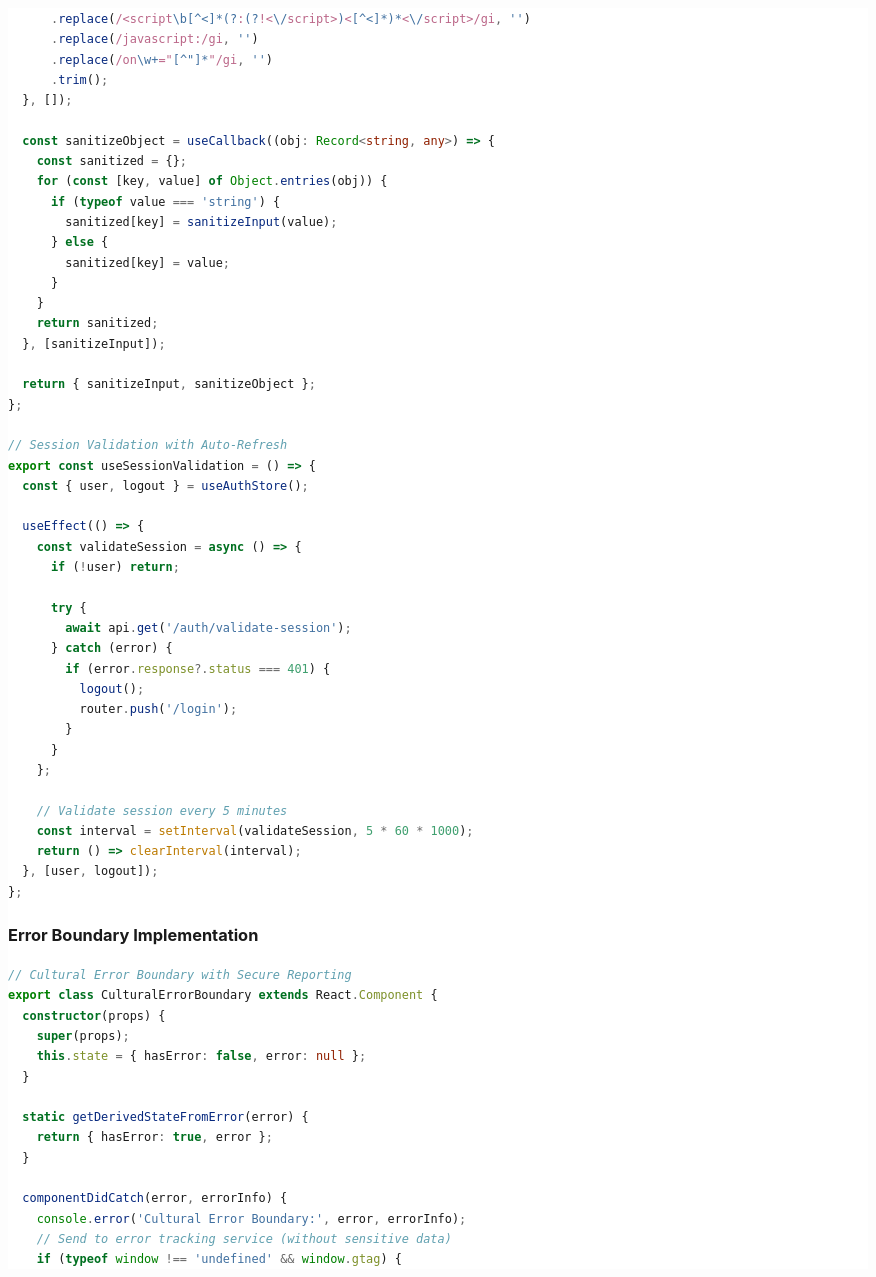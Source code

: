 ```typescript
      .replace(/<script\b[^<]*(?:(?!<\/script>)<[^<]*)*<\/script>/gi, '')
      .replace(/javascript:/gi, '')
      .replace(/on\w+="[^"]*"/gi, '')
      .trim();
  }, []);

  const sanitizeObject = useCallback((obj: Record<string, any>) => {
    const sanitized = {};
    for (const [key, value] of Object.entries(obj)) {
      if (typeof value === 'string') {
        sanitized[key] = sanitizeInput(value);
      } else {
        sanitized[key] = value;
      }
    }
    return sanitized;
  }, [sanitizeInput]);

  return { sanitizeInput, sanitizeObject };
};

// Session Validation with Auto-Refresh
export const useSessionValidation = () => {
  const { user, logout } = useAuthStore();
  
  useEffect(() => {
    const validateSession = async () => {
      if (!user) return;
      
      try {
        await api.get('/auth/validate-session');
      } catch (error) {
        if (error.response?.status === 401) {
          logout();
          router.push('/login');
        }
      }
    };

    // Validate session every 5 minutes
    const interval = setInterval(validateSession, 5 * 60 * 1000);
    return () => clearInterval(interval);
  }, [user, logout]);
};
```

### Error Boundary Implementation
```typescript
// Cultural Error Boundary with Secure Reporting
export class CulturalErrorBoundary extends React.Component {
  constructor(props) {
    super(props);
    this.state = { hasError: false, error: null };
  }

  static getDerivedStateFromError(error) {
    return { hasError: true, error };
  }

  componentDidCatch(error, errorInfo) {
    console.error('Cultural Error Boundary:', error, errorInfo);
    // Send to error tracking service (without sensitive data)
    if (typeof window !== 'undefined' && window.gtag) {
```